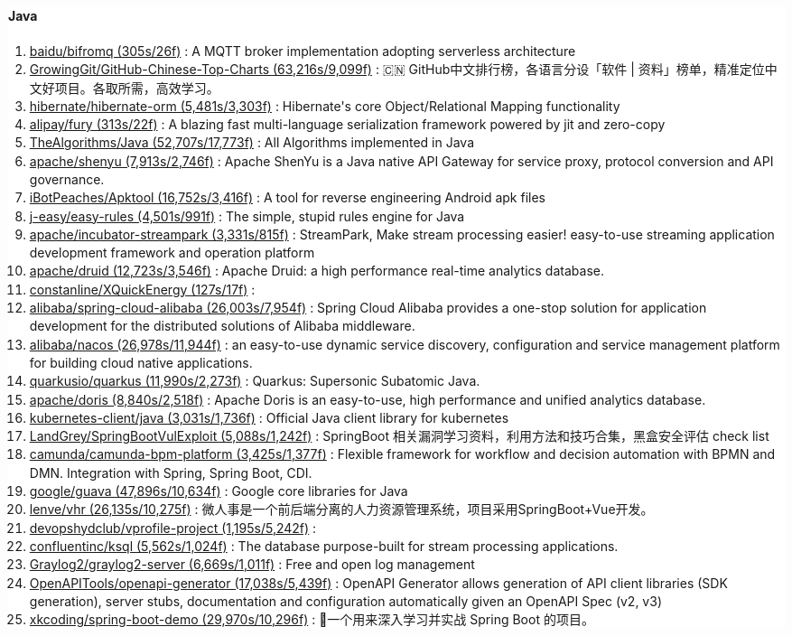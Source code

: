 #### Java
1. [baidu/bifromq (305s/26f)](https://github.com/baidu/bifromq) : A MQTT broker implementation adopting serverless architecture
2. [GrowingGit/GitHub-Chinese-Top-Charts (63,216s/9,099f)](https://github.com/GrowingGit/GitHub-Chinese-Top-Charts) : 🇨🇳 GitHub中文排行榜，各语言分设「软件 | 资料」榜单，精准定位中文好项目。各取所需，高效学习。
3. [hibernate/hibernate-orm (5,481s/3,303f)](https://github.com/hibernate/hibernate-orm) : Hibernate's core Object/Relational Mapping functionality
4. [alipay/fury (313s/22f)](https://github.com/alipay/fury) : A blazing fast multi-language serialization framework powered by jit and zero-copy
5. [TheAlgorithms/Java (52,707s/17,773f)](https://github.com/TheAlgorithms/Java) : All Algorithms implemented in Java
6. [apache/shenyu (7,913s/2,746f)](https://github.com/apache/shenyu) : Apache ShenYu is a Java native API Gateway for service proxy, protocol conversion and API governance.
7. [iBotPeaches/Apktool (16,752s/3,416f)](https://github.com/iBotPeaches/Apktool) : A tool for reverse engineering Android apk files
8. [j-easy/easy-rules (4,501s/991f)](https://github.com/j-easy/easy-rules) : The simple, stupid rules engine for Java
9. [apache/incubator-streampark (3,331s/815f)](https://github.com/apache/incubator-streampark) : StreamPark, Make stream processing easier! easy-to-use streaming application development framework and operation platform
10. [apache/druid (12,723s/3,546f)](https://github.com/apache/druid) : Apache Druid: a high performance real-time analytics database.
11. [constanline/XQuickEnergy (127s/17f)](https://github.com/constanline/XQuickEnergy) : 
12. [alibaba/spring-cloud-alibaba (26,003s/7,954f)](https://github.com/alibaba/spring-cloud-alibaba) : Spring Cloud Alibaba provides a one-stop solution for application development for the distributed solutions of Alibaba middleware.
13. [alibaba/nacos (26,978s/11,944f)](https://github.com/alibaba/nacos) : an easy-to-use dynamic service discovery, configuration and service management platform for building cloud native applications.
14. [quarkusio/quarkus (11,990s/2,273f)](https://github.com/quarkusio/quarkus) : Quarkus: Supersonic Subatomic Java.
15. [apache/doris (8,840s/2,518f)](https://github.com/apache/doris) : Apache Doris is an easy-to-use, high performance and unified analytics database.
16. [kubernetes-client/java (3,031s/1,736f)](https://github.com/kubernetes-client/java) : Official Java client library for kubernetes
17. [LandGrey/SpringBootVulExploit (5,088s/1,242f)](https://github.com/LandGrey/SpringBootVulExploit) : SpringBoot 相关漏洞学习资料，利用方法和技巧合集，黑盒安全评估 check list
18. [camunda/camunda-bpm-platform (3,425s/1,377f)](https://github.com/camunda/camunda-bpm-platform) : Flexible framework for workflow and decision automation with BPMN and DMN. Integration with Spring, Spring Boot, CDI.
19. [google/guava (47,896s/10,634f)](https://github.com/google/guava) : Google core libraries for Java
20. [lenve/vhr (26,135s/10,275f)](https://github.com/lenve/vhr) : 微人事是一个前后端分离的人力资源管理系统，项目采用SpringBoot+Vue开发。
21. [devopshydclub/vprofile-project (1,195s/5,242f)](https://github.com/devopshydclub/vprofile-project) : 
22. [confluentinc/ksql (5,562s/1,024f)](https://github.com/confluentinc/ksql) : The database purpose-built for stream processing applications.
23. [Graylog2/graylog2-server (6,669s/1,011f)](https://github.com/Graylog2/graylog2-server) : Free and open log management
24. [OpenAPITools/openapi-generator (17,038s/5,439f)](https://github.com/OpenAPITools/openapi-generator) : OpenAPI Generator allows generation of API client libraries (SDK generation), server stubs, documentation and configuration automatically given an OpenAPI Spec (v2, v3)
25. [xkcoding/spring-boot-demo (29,970s/10,296f)](https://github.com/xkcoding/spring-boot-demo) : 🚀一个用来深入学习并实战 Spring Boot 的项目。
